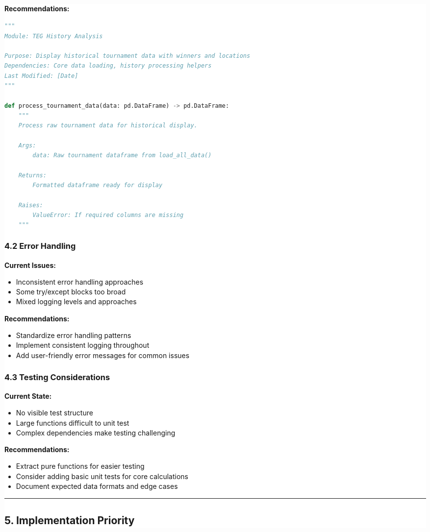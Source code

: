 **Recommendations:**
```python
"""
Module: TEG History Analysis

Purpose: Display historical tournament data with winners and locations
Dependencies: Core data loading, history processing helpers
Last Modified: [Date]
"""

def process_tournament_data(data: pd.DataFrame) -> pd.DataFrame:
    """
    Process raw tournament data for historical display.
    
    Args:
        data: Raw tournament dataframe from load_all_data()
        
    Returns:
        Formatted dataframe ready for display
        
    Raises:
        ValueError: If required columns are missing
    """
```

### 4.2 Error Handling

**Current Issues:**
- Inconsistent error handling approaches
- Some try/except blocks too broad
- Mixed logging levels and approaches

**Recommendations:**
- Standardize error handling patterns
- Implement consistent logging throughout
- Add user-friendly error messages for common issues

### 4.3 Testing Considerations

**Current State:**
- No visible test structure
- Large functions difficult to unit test
- Complex dependencies make testing challenging

**Recommendations:**
- Extract pure functions for easier testing
- Consider adding basic unit tests for core calculations
- Document expected data formats and edge cases

---

## 5. Implementation Priority
